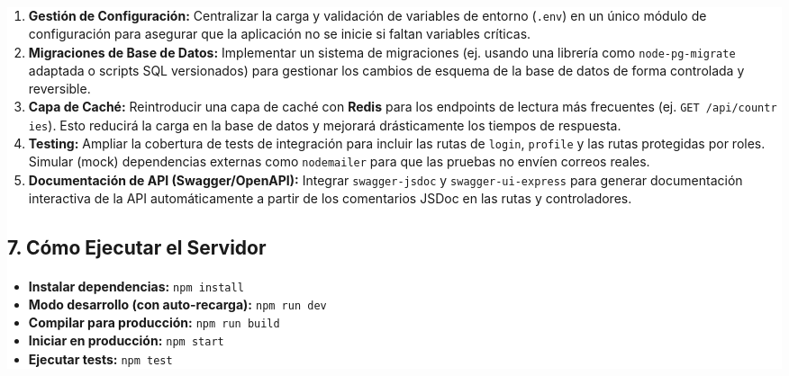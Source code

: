 1.  **Gestión de Configuración:** Centralizar la carga y validación de variables de entorno (`.env`) en un único módulo de configuración para asegurar que la aplicación no se inicie si faltan variables críticas.
2.  **Migraciones de Base de Datos:** Implementar un sistema de migraciones (ej. usando una librería como `node-pg-migrate` adaptada o scripts SQL versionados) para gestionar los cambios de esquema de la base de datos de forma controlada y reversible.
3.  **Capa de Caché:** Reintroducir una capa de caché con **Redis** para los endpoints de lectura más frecuentes (ej. `GET /api/countries`). Esto reducirá la carga en la base de datos y mejorará drásticamente los tiempos de respuesta.
4.  **Testing:** Ampliar la cobertura de tests de integración para incluir las rutas de `login`, `profile` y las rutas protegidas por roles. Simular (mock) dependencias externas como `nodemailer` para que las pruebas no envíen correos reales.
5.  **Documentación de API (Swagger/OpenAPI):** Integrar `swagger-jsdoc` y `swagger-ui-express` para generar documentación interactiva de la API automáticamente a partir de los comentarios JSDoc en las rutas y controladores.

## 7. Cómo Ejecutar el Servidor

-   **Instalar dependencias:** `npm install`
-   **Modo desarrollo (con auto-recarga):** `npm run dev`
-   **Compilar para producción:** `npm run build`
-   **Iniciar en producción:** `npm start`
-   **Ejecutar tests:** `npm test`